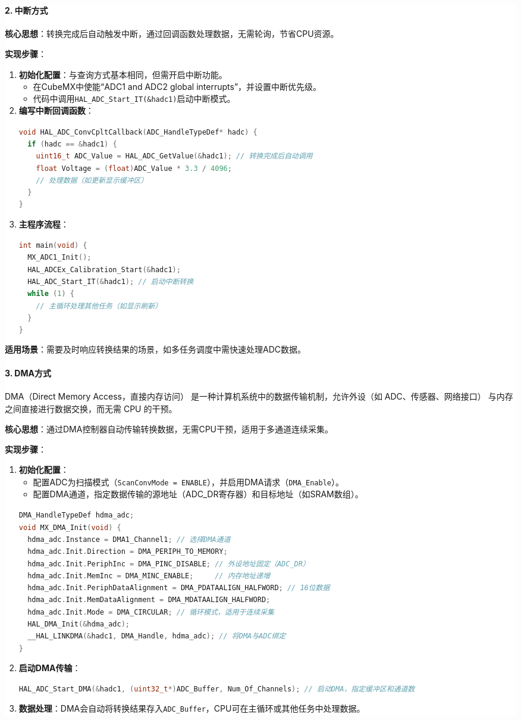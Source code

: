 #### 2. **中断方式**
**核心思想**：转换完成后自动触发中断，通过回调函数处理数据，无需轮询，节省CPU资源。

**实现步骤**：
1. **初始化配置**：与查询方式基本相同，但需开启中断功能。
   - 在CubeMX中使能“ADC1 and ADC2 global interrupts”，并设置中断优先级。
   - 代码中调用`HAL_ADC_Start_IT(&hadc1)`启动中断模式。
2. **编写中断回调函数**：
   ```c
   void HAL_ADC_ConvCpltCallback(ADC_HandleTypeDef* hadc) {
     if (hadc == &hadc1) {
       uint16_t ADC_Value = HAL_ADC_GetValue(&hadc1); // 转换完成后自动调用
       float Voltage = (float)ADC_Value * 3.3 / 4096;
       // 处理数据（如更新显示缓冲区）
     }
   }
   ```
3. **主程序流程**：
   ```c
   int main(void) {
     MX_ADC1_Init();
     HAL_ADCEx_Calibration_Start(&hadc1);
     HAL_ADC_Start_IT(&hadc1); // 启动中断转换
     while (1) {
       // 主循环处理其他任务（如显示刷新）
     }
   }
   ```

**适用场景**：需要及时响应转换结果的场景，如多任务调度中需快速处理ADC数据。

#### 3. **DMA方式**
DMA（Direct Memory Access，直接内存访问） 是一种计算机系统中的数据传输机制，允许外设（如 ADC、传感器、网络接口） 与内存之间直接进行数据交换，而无需 CPU 的干预。

**核心思想**：通过DMA控制器自动传输转换数据，无需CPU干预，适用于多通道连续采集。

**实现步骤**：
1. **初始化配置**：
   - 配置ADC为扫描模式（`ScanConvMode = ENABLE`），并启用DMA请求（`DMA_Enable`）。
   - 配置DMA通道，指定数据传输的源地址（ADC_DR寄存器）和目标地址（如SRAM数组）。
   ```c
   DMA_HandleTypeDef hdma_adc;
   void MX_DMA_Init(void) {
     hdma_adc.Instance = DMA1_Channel1; // 选择DMA通道
     hdma_adc.Init.Direction = DMA_PERIPH_TO_MEMORY;
     hdma_adc.Init.PeriphInc = DMA_PINC_DISABLE; // 外设地址固定（ADC_DR）
     hdma_adc.Init.MemInc = DMA_MINC_ENABLE;     // 内存地址递增
     hdma_adc.Init.PeriphDataAlignment = DMA_PDATAALIGN_HALFWORD; // 16位数据
     hdma_adc.Init.MemDataAlignment = DMA_MDATAALIGN_HALFWORD;
     hdma_adc.Init.Mode = DMA_CIRCULAR; // 循环模式，适用于连续采集
     HAL_DMA_Init(&hdma_adc);
     __HAL_LINKDMA(&hadc1, DMA_Handle, hdma_adc); // 将DMA与ADC绑定
   }
   ```
2. **启动DMA传输**：
   ```c
   HAL_ADC_Start_DMA(&hadc1, (uint32_t*)ADC_Buffer, Num_Of_Channels); // 启动DMA，指定缓冲区和通道数
   ```
3. **数据处理**：DMA会自动将转换结果存入`ADC_Buffer`，CPU可在主循环或其他任务中处理数据。
